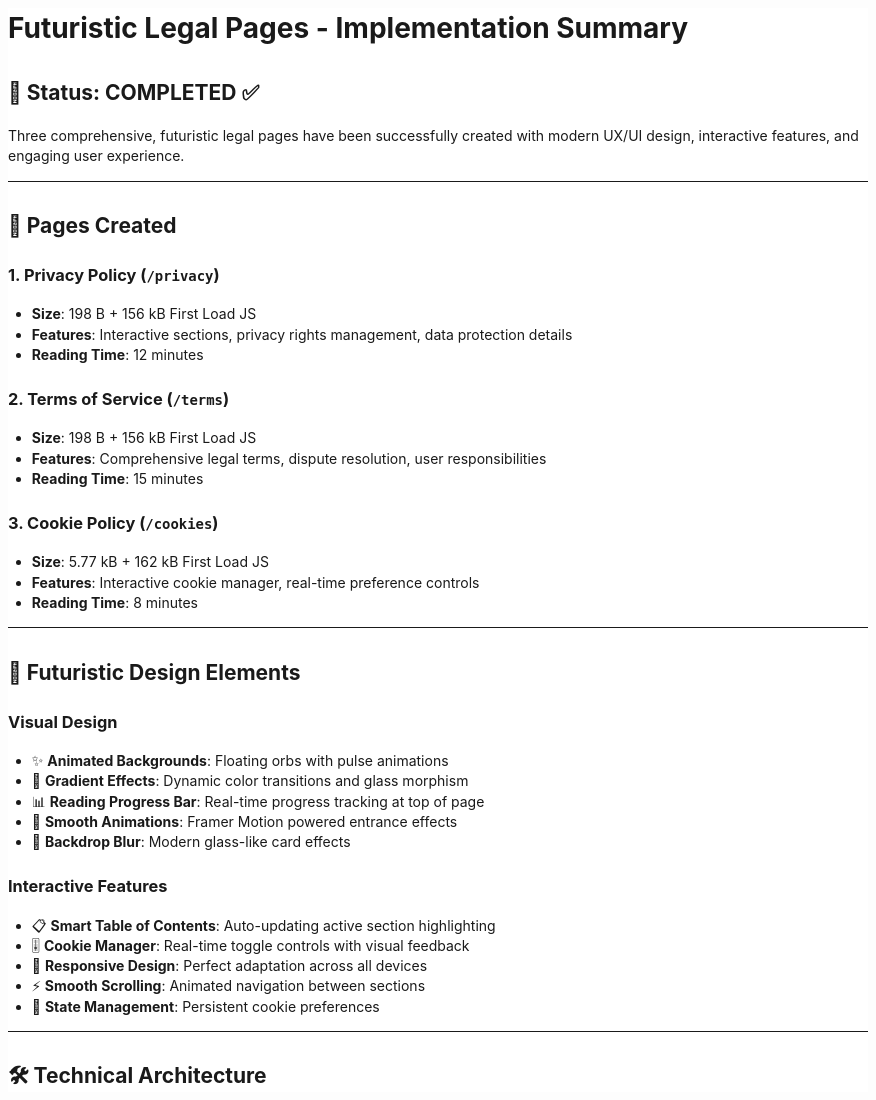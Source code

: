 # Futuristic Legal Pages - Implementation Summary

## 🎯 **Status: COMPLETED** ✅

Three comprehensive, futuristic legal pages have been successfully created with modern UX/UI design, interactive features, and engaging user experience.

---

## 🚀 **Pages Created**

### **1. Privacy Policy** (`/privacy`)
- **Size**: 198 B + 156 kB First Load JS
- **Features**: Interactive sections, privacy rights management, data protection details
- **Reading Time**: 12 minutes

### **2. Terms of Service** (`/terms`)
- **Size**: 198 B + 156 kB First Load JS
- **Features**: Comprehensive legal terms, dispute resolution, user responsibilities
- **Reading Time**: 15 minutes

### **3. Cookie Policy** (`/cookies`)
- **Size**: 5.77 kB + 162 kB First Load JS
- **Features**: Interactive cookie manager, real-time preference controls
- **Reading Time**: 8 minutes

---

## 🎨 **Futuristic Design Elements**

### **Visual Design**
- ✨ **Animated Backgrounds**: Floating orbs with pulse animations
- 🌈 **Gradient Effects**: Dynamic color transitions and glass morphism
- 📊 **Reading Progress Bar**: Real-time progress tracking at top of page
- 🎯 **Smooth Animations**: Framer Motion powered entrance effects
- 🔮 **Backdrop Blur**: Modern glass-like card effects

### **Interactive Features**
- 📋 **Smart Table of Contents**: Auto-updating active section highlighting
- 🎚️ **Cookie Manager**: Real-time toggle controls with visual feedback
- 📱 **Responsive Design**: Perfect adaptation across all devices
- ⚡ **Smooth Scrolling**: Animated navigation between sections
- 🔄 **State Management**: Persistent cookie preferences

---

## 🛠️ **Technical Architecture**
